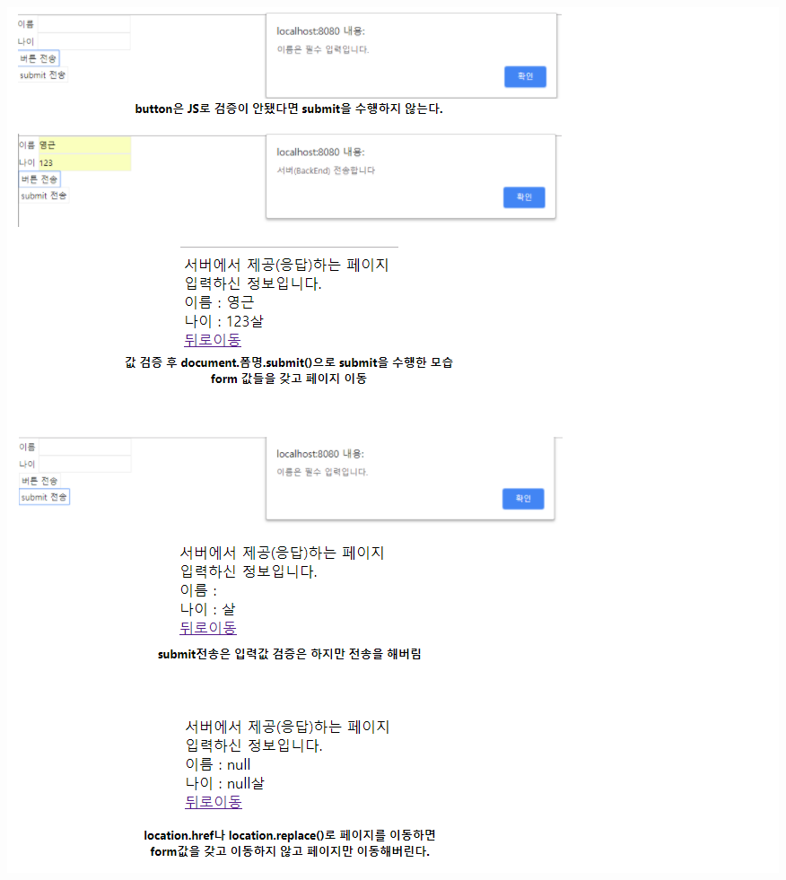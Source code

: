 ![02](https://github.com/younggeun0/younggeun0.github.io/blob/master/_posts/img/Web/JS/09/02.png?raw=true)

![03](https://github.com/younggeun0/younggeun0.github.io/blob/master/_posts/img/Web/JS/09/03.png?raw=true)
